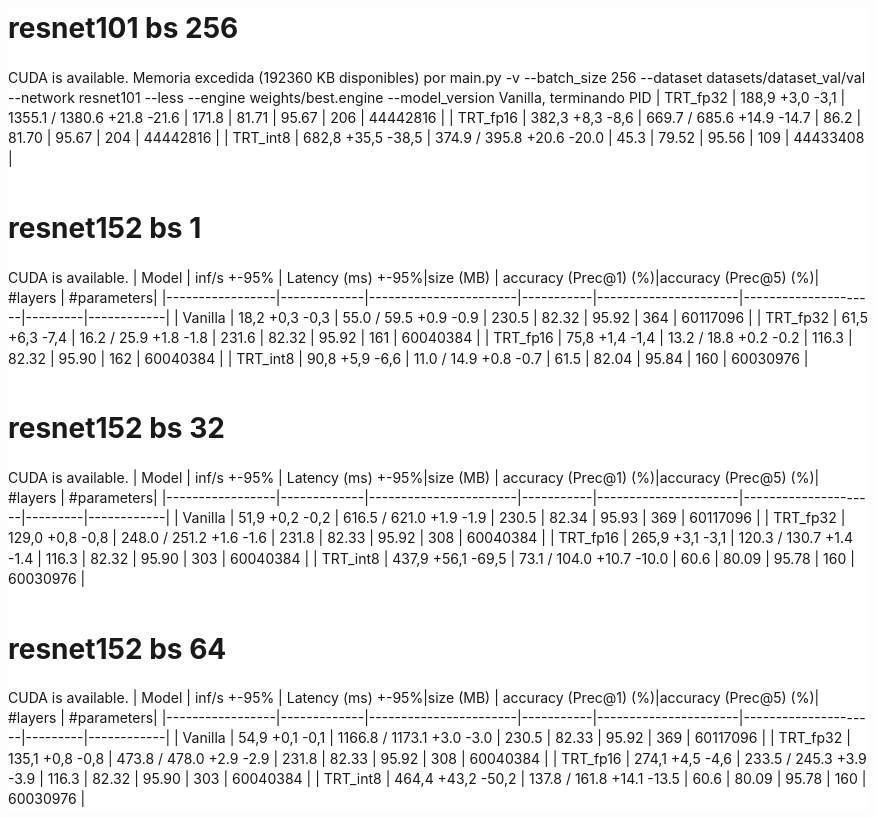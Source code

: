 # resnet101 bs 256
 
CUDA is available.
Memoria excedida (192360 KB disponibles) por main.py -v --batch_size 256 --dataset datasets/dataset_val/val --network resnet101 --less --engine weights/best.engine --model_version Vanilla, terminando PID 
| TRT_fp32        |  188,9  +3,0 -3,1 | 1355.1 / 1380.6  +21.8 -21.6 |  171.8     | 81.71                | 95.67               | 206     | 44442816   |
| TRT_fp16        |  382,3  +8,3 -8,6 | 669.7 / 685.6   +14.9 -14.7 |  86.2      | 81.70                | 95.67               | 204     | 44442816   |
| TRT_int8        |  682,8  +35,5 -38,5 | 374.9 / 395.8   +20.6 -20.0 |  45.3      | 79.52                | 95.56               | 109     | 44433408   |
 
# resnet152 bs 1
 
CUDA is available.
|  Model          | inf/s +-95% | Latency (ms) +-95%|size (MB)  | accuracy (Prec@1) (%)|accuracy (Prec@5) (%)| #layers | #parameters|
|-----------------|-------------|-----------------------|-----------|----------------------|---------------------|---------|------------|
| Vanilla         |  18,2  +0,3 -0,3 |  55.0 / 59.5    +0.9 -0.9 |  230.5     | 82.32                | 95.92               | 364     | 60117096   |
| TRT_fp32        |  61,5  +6,3 -7,4 |  16.2 / 25.9    +1.8 -1.8 |  231.6     | 82.32                | 95.92               | 161     | 60040384   |
| TRT_fp16        |  75,8  +1,4 -1,4 |  13.2 / 18.8    +0.2 -0.2 |  116.3     | 82.32                | 95.90               | 162     | 60040384   |
| TRT_int8        |  90,8  +5,9 -6,6 |  11.0 / 14.9    +0.8 -0.7 |  61.5      | 82.04                | 95.84               | 160     | 60030976   |
 
# resnet152 bs 32
 
CUDA is available.
|  Model          | inf/s +-95% | Latency (ms) +-95%|size (MB)  | accuracy (Prec@1) (%)|accuracy (Prec@5) (%)| #layers | #parameters|
|-----------------|-------------|-----------------------|-----------|----------------------|---------------------|---------|------------|
| Vanilla         |  51,9  +0,2 -0,2 | 616.5 / 621.0   +1.9 -1.9 |  230.5     | 82.34                | 95.93               | 369     | 60117096   |
| TRT_fp32        |  129,0  +0,8 -0,8 | 248.0 / 251.2   +1.6 -1.6 |  231.8     | 82.33                | 95.92               | 308     | 60040384   |
| TRT_fp16        |  265,9  +3,1 -3,1 | 120.3 / 130.7   +1.4 -1.4 |  116.3     | 82.32                | 95.90               | 303     | 60040384   |
| TRT_int8        |  437,9  +56,1 -69,5 |  73.1 / 104.0   +10.7 -10.0 |  60.6      | 80.09                | 95.78               | 160     | 60030976   |
 
# resnet152 bs 64
 
CUDA is available.
|  Model          | inf/s +-95% | Latency (ms) +-95%|size (MB)  | accuracy (Prec@1) (%)|accuracy (Prec@5) (%)| #layers | #parameters|
|-----------------|-------------|-----------------------|-----------|----------------------|---------------------|---------|------------|
| Vanilla         |  54,9  +0,1 -0,1 | 1166.8 / 1173.1  +3.0 -3.0 |  230.5     | 82.33                | 95.92               | 369     | 60117096   |
| TRT_fp32        |  135,1  +0,8 -0,8 | 473.8 / 478.0   +2.9 -2.9 |  231.8     | 82.33                | 95.92               | 308     | 60040384   |
| TRT_fp16        |  274,1  +4,5 -4,6 | 233.5 / 245.3   +3.9 -3.9 |  116.3     | 82.32                | 95.90               | 303     | 60040384   |
| TRT_int8        |  464,4  +43,2 -50,2 | 137.8 / 161.8   +14.1 -13.5 |  60.6      | 80.09                | 95.78               | 160     | 60030976   |
 